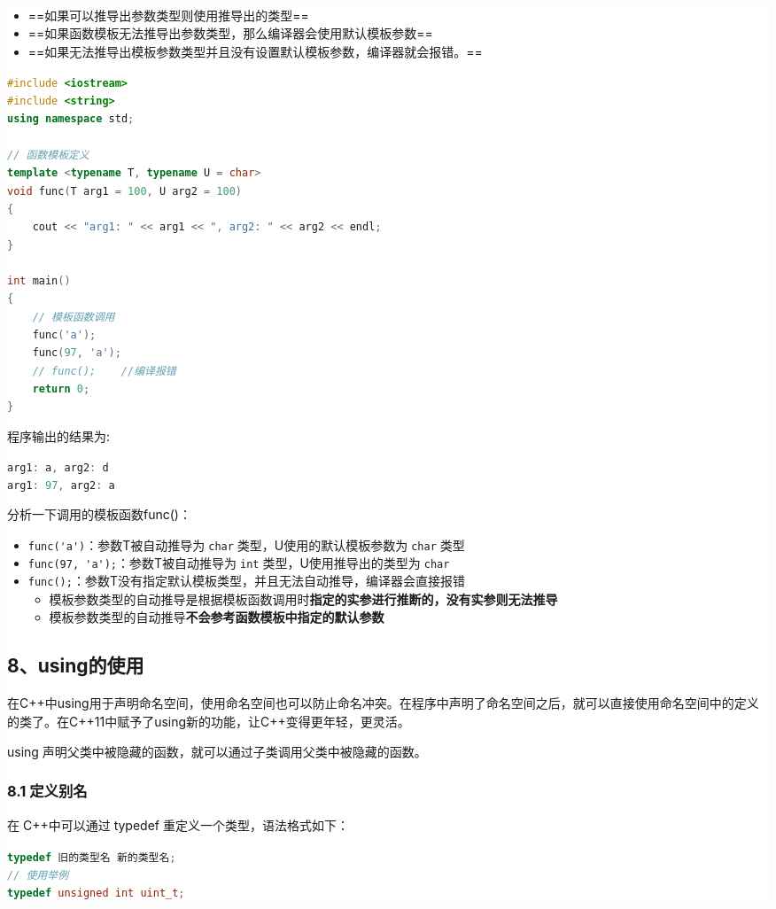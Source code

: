 - ==如果可以推导出参数类型则使用推导出的类型==
- ==如果函数模板无法推导出参数类型，那么编译器会使用默认模板参数==
- ==如果无法推导出模板参数类型并且没有设置默认模板参数，编译器就会报错。==

```c++
#include <iostream>
#include <string>
using namespace std;

// 函数模板定义
template <typename T, typename U = char>
void func(T arg1 = 100, U arg2 = 100)
{
    cout << "arg1: " << arg1 << ", arg2: " << arg2 << endl;
}

int main()
{
    // 模板函数调用
    func('a');
    func(97, 'a');
    // func();    //编译报错
    return 0;
}
```

程序输出的结果为:

```c++
arg1: a, arg2: d
arg1: 97, arg2: a
```

分析一下调用的模板函数func()：

- `func('a')`：参数T被自动推导为 `char` 类型，U使用的默认模板参数为 `char` 类型
- `func(97, 'a');`：参数T被自动推导为 `int` 类型，U使用推导出的类型为 `char`
- `func();`：参数T没有指定默认模板类型，并且无法自动推导，编译器会直接报错
    - 模板参数类型的自动推导是根据模板函数调用时**指定的实参进行推断的，没有实参则无法推导**
    - 模板参数类型的自动推导**不会参考函数模板中指定的默认参数**



## 8、using的使用

在C++中using用于声明命名空间，使用命名空间也可以防止命名冲突。在程序中声明了命名空间之后，就可以直接使用命名空间中的定义的类了。在C++11中赋予了using新的功能，让C++变得更年轻，更灵活。

using 声明父类中被隐藏的函数，就可以通过子类调用父类中被隐藏的函数。

### 8.1 定义别名

在 C++中可以通过 typedef 重定义一个类型，语法格式如下：

```c++
typedef 旧的类型名 新的类型名;
// 使用举例
typedef unsigned int uint_t;
```
